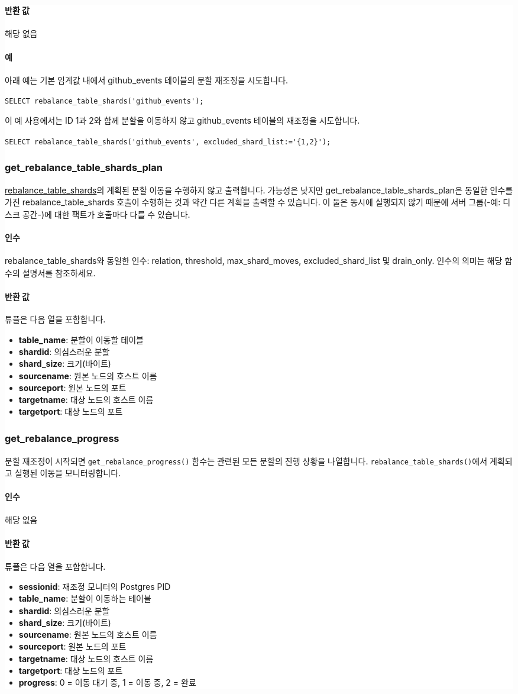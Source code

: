 #### <a name="return-value"></a>반환 값

해당 없음

#### <a name="example"></a>예

아래 예는 기본 임계값 내에서 github\_events 테이블의 분할 재조정을 시도합니다.

```postgresql
SELECT rebalance_table_shards('github_events');
```

이 예 사용에서는 ID 1과 2와 함께 분할을 이동하지 않고 github\_events 테이블의 재조정을 시도합니다.

```postgresql
SELECT rebalance_table_shards('github_events', excluded_shard_list:='{1,2}');
```

### <a name="get_rebalance_table_shards_plan"></a>get\_rebalance\_table\_shards\_plan

[rebalance_table_shards](#rebalance_table_shards)의 계획된 분할 이동을 수행하지 않고 출력합니다.
가능성은 낮지만 get\_rebalance\_table\_shards\_plan은 동일한 인수를 가진 rebalance\_table\_shards 호출이 수행하는 것과 약간 다른 계획을 출력할 수 있습니다. 이 둘은 동시에 실행되지 않기 때문에 서버 그룹(\-예: 디스크 공간\-)에 대한 팩트가 호출마다 다를 수 있습니다.

#### <a name="arguments"></a>인수

rebalance\_table\_shards와 동일한 인수: relation, threshold, max\_shard\_moves, excluded\_shard\_list 및 drain\_only. 인수의 의미는 해당 함수의 설명서를 참조하세요.

#### <a name="return-value"></a>반환 값

튜플은 다음 열을 포함합니다.

-   **table\_name**: 분할이 이동할 테이블
-   **shardid**: 의심스러운 분할
-   **shard\_size**: 크기(바이트)
-   **sourcename**: 원본 노드의 호스트 이름
-   **sourceport**: 원본 노드의 포트
-   **targetname**: 대상 노드의 호스트 이름
-   **targetport**: 대상 노드의 포트

### <a name="get_rebalance_progress"></a>get\_rebalance\_progress

분할 재조정이 시작되면 `get_rebalance_progress()` 함수는 관련된 모든 분할의 진행 상황을 나열합니다. `rebalance_table_shards()`에서 계획되고 실행된 이동을 모니터링합니다.

#### <a name="arguments"></a>인수

해당 없음

#### <a name="return-value"></a>반환 값

튜플은 다음 열을 포함합니다.

-   **sessionid**: 재조정 모니터의 Postgres PID
-   **table\_name**: 분할이 이동하는 테이블
-   **shardid**: 의심스러운 분할
-   **shard\_size**: 크기(바이트)
-   **sourcename**: 원본 노드의 호스트 이름
-   **sourceport**: 원본 노드의 포트
-   **targetname**: 대상 노드의 호스트 이름
-   **targetport**: 대상 노드의 포트
-   **progress**: 0 = 이동 대기 중, 1 = 이동 중, 2 = 완료
